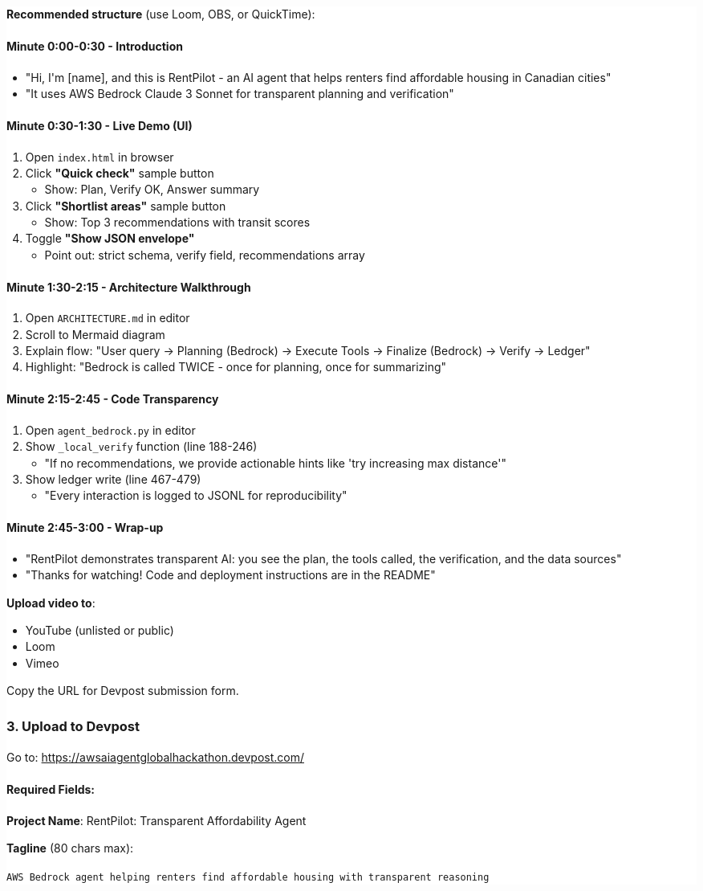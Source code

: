 **Recommended structure** (use Loom, OBS, or QuickTime):

#### Minute 0:00-0:30 - Introduction
- "Hi, I'm [name], and this is RentPilot - an AI agent that helps renters find affordable housing in Canadian cities"
- "It uses AWS Bedrock Claude 3 Sonnet for transparent planning and verification"

#### Minute 0:30-1:30 - Live Demo (UI)
1. Open `index.html` in browser
2. Click **"Quick check"** sample button
   - Show: Plan, Verify OK, Answer summary
3. Click **"Shortlist areas"** sample button
   - Show: Top 3 recommendations with transit scores
4. Toggle **"Show JSON envelope"**
   - Point out: strict schema, verify field, recommendations array

#### Minute 1:30-2:15 - Architecture Walkthrough
1. Open `ARCHITECTURE.md` in editor
2. Scroll to Mermaid diagram
3. Explain flow: "User query → Planning (Bedrock) → Execute Tools → Finalize (Bedrock) → Verify → Ledger"
4. Highlight: "Bedrock is called TWICE - once for planning, once for summarizing"

#### Minute 2:15-2:45 - Code Transparency
1. Open `agent_bedrock.py` in editor
2. Show `_local_verify` function (line 188-246)
   - "If no recommendations, we provide actionable hints like 'try increasing max distance'"
3. Show ledger write (line 467-479)
   - "Every interaction is logged to JSONL for reproducibility"

#### Minute 2:45-3:00 - Wrap-up
- "RentPilot demonstrates transparent AI: you see the plan, the tools called, the verification, and the data sources"
- "Thanks for watching! Code and deployment instructions are in the README"

**Upload video to**:
- YouTube (unlisted or public)
- Loom
- Vimeo

Copy the URL for Devpost submission form.

### 3. Upload to Devpost

Go to: https://awsaiagentglobalhackathon.devpost.com/

#### Required Fields:

**Project Name**: RentPilot: Transparent Affordability Agent

**Tagline** (80 chars max):
```
AWS Bedrock agent helping renters find affordable housing with transparent reasoning
```
